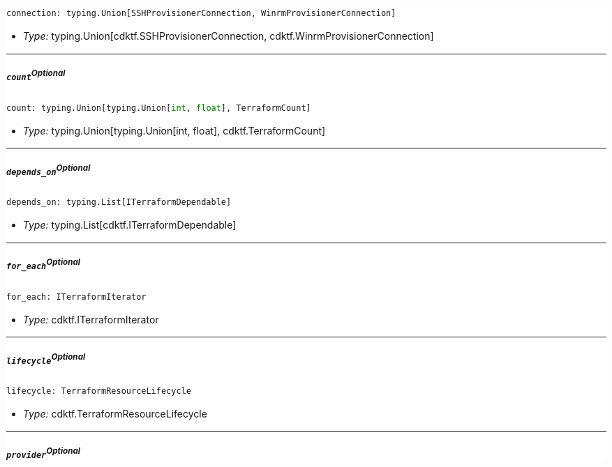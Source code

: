 ```python
connection: typing.Union[SSHProvisionerConnection, WinrmProvisionerConnection]
```

- *Type:* typing.Union[cdktf.SSHProvisionerConnection, cdktf.WinrmProvisionerConnection]

---

##### `count`<sup>Optional</sup> <a name="count" id="rhizo-co-terraform-provider-oci.devopsTrigger.DevopsTriggerConfig.property.count"></a>

```python
count: typing.Union[typing.Union[int, float], TerraformCount]
```

- *Type:* typing.Union[typing.Union[int, float], cdktf.TerraformCount]

---

##### `depends_on`<sup>Optional</sup> <a name="depends_on" id="rhizo-co-terraform-provider-oci.devopsTrigger.DevopsTriggerConfig.property.dependsOn"></a>

```python
depends_on: typing.List[ITerraformDependable]
```

- *Type:* typing.List[cdktf.ITerraformDependable]

---

##### `for_each`<sup>Optional</sup> <a name="for_each" id="rhizo-co-terraform-provider-oci.devopsTrigger.DevopsTriggerConfig.property.forEach"></a>

```python
for_each: ITerraformIterator
```

- *Type:* cdktf.ITerraformIterator

---

##### `lifecycle`<sup>Optional</sup> <a name="lifecycle" id="rhizo-co-terraform-provider-oci.devopsTrigger.DevopsTriggerConfig.property.lifecycle"></a>

```python
lifecycle: TerraformResourceLifecycle
```

- *Type:* cdktf.TerraformResourceLifecycle

---

##### `provider`<sup>Optional</sup> <a name="provider" id="rhizo-co-terraform-provider-oci.devopsTrigger.DevopsTriggerConfig.property.provider"></a>
